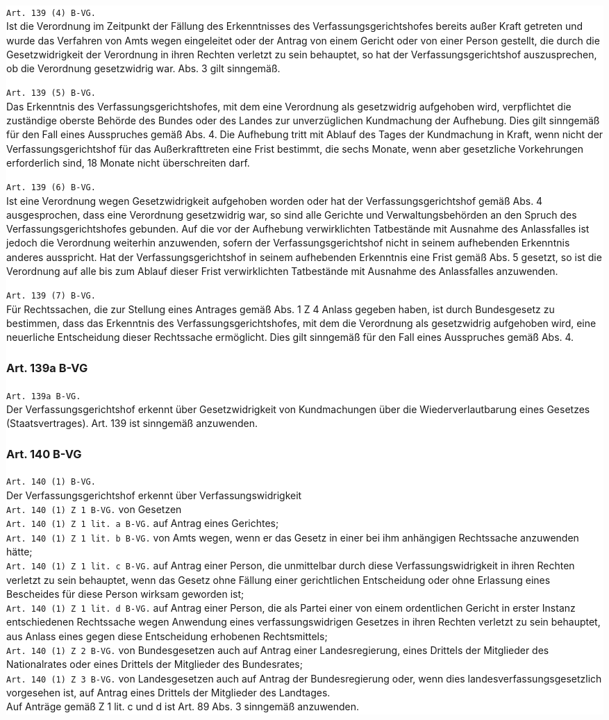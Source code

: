 `Art. 139 (4) B-VG.`  
Ist die Verordnung im Zeitpunkt der Fällung des Erkenntnisses des Verfassungsgerichtshofes bereits außer Kraft getreten und wurde das Verfahren von Amts wegen eingeleitet oder der Antrag von einem Gericht oder von einer Person gestellt, die durch die Gesetzwidrigkeit der Verordnung in ihren Rechten verletzt zu sein behauptet, so hat der Verfassungsgerichtshof auszusprechen, ob die Verordnung gesetzwidrig war. Abs. 3 gilt sinngemäß.

`Art. 139 (5) B-VG.`  
Das Erkenntnis des Verfassungsgerichtshofes, mit dem eine Verordnung als gesetzwidrig aufgehoben wird, verpflichtet die zuständige oberste Behörde des Bundes oder des Landes zur unverzüglichen Kundmachung der Aufhebung. Dies gilt sinngemäß für den Fall eines Ausspruches gemäß Abs. 4. Die Aufhebung tritt mit Ablauf des Tages der Kundmachung in Kraft, wenn nicht der Verfassungsgerichtshof für das Außerkrafttreten eine Frist bestimmt, die sechs Monate, wenn aber gesetzliche Vorkehrungen erforderlich sind, 18 Monate nicht überschreiten darf.

`Art. 139 (6) B-VG.`  
Ist eine Verordnung wegen Gesetzwidrigkeit aufgehoben worden oder hat der Verfassungsgerichtshof gemäß Abs. 4 ausgesprochen, dass eine Verordnung gesetzwidrig war, so sind alle Gerichte und Verwaltungsbehörden an den Spruch des Verfassungsgerichtshofes gebunden. Auf die vor der Aufhebung verwirklichten Tatbestände mit Ausnahme des Anlassfalles ist jedoch die Verordnung weiterhin anzuwenden, sofern der Verfassungsgerichtshof nicht in seinem aufhebenden Erkenntnis anderes ausspricht. Hat der Verfassungsgerichtshof in seinem aufhebenden Erkenntnis eine Frist gemäß Abs. 5 gesetzt, so ist die Verordnung auf alle bis zum Ablauf dieser Frist verwirklichten Tatbestände mit Ausnahme des Anlassfalles anzuwenden.

`Art. 139 (7) B-VG.`  
Für Rechtssachen, die zur Stellung eines Antrages gemäß Abs. 1 Z 4 Anlass gegeben haben, ist durch Bundesgesetz zu bestimmen, dass das Erkenntnis des Verfassungsgerichtshofes, mit dem die Verordnung als gesetzwidrig aufgehoben wird, eine neuerliche Entscheidung dieser Rechtssache ermöglicht. Dies gilt sinngemäß für den Fall eines Ausspruches gemäß Abs. 4.

### Art. 139a B-VG

`Art. 139a B-VG.`  
Der Verfassungsgerichtshof erkennt über Gesetzwidrigkeit von Kundmachungen über die Wiederverlautbarung eines Gesetzes (Staatsvertrages). Art. 139 ist sinngemäß anzuwenden.

### Art. 140 B-VG

`Art. 140 (1) B-VG.`  
Der Verfassungsgerichtshof erkennt über Verfassungswidrigkeit  
`Art. 140 (1) Z 1 B-VG.`
von Gesetzen  
`Art. 140 (1) Z 1 lit. a B-VG.`
auf Antrag eines Gerichtes;  
`Art. 140 (1) Z 1 lit. b B-VG.`
von Amts wegen, wenn er das Gesetz in einer bei ihm anhängigen Rechtssache anzuwenden hätte;  
`Art. 140 (1) Z 1 lit. c B-VG.`
auf Antrag einer Person, die unmittelbar durch diese Verfassungswidrigkeit in ihren Rechten verletzt zu sein behauptet, wenn das Gesetz ohne Fällung einer gerichtlichen Entscheidung oder ohne Erlassung eines Bescheides für diese Person wirksam geworden ist;  
`Art. 140 (1) Z 1 lit. d B-VG.`
auf Antrag einer Person, die als Partei einer von einem ordentlichen Gericht in erster Instanz entschiedenen Rechtssache wegen Anwendung eines verfassungswidrigen Gesetzes in ihren Rechten verletzt zu sein behauptet, aus Anlass eines gegen diese Entscheidung erhobenen Rechtsmittels;  
`Art. 140 (1) Z 2 B-VG.`
von Bundesgesetzen auch auf Antrag einer Landesregierung, eines Drittels der Mitglieder des Nationalrates oder eines Drittels der Mitglieder des Bundesrates;  
`Art. 140 (1) Z 3 B-VG.`
von Landesgesetzen auch auf Antrag der Bundesregierung oder, wenn dies landesverfassungsgesetzlich vorgesehen ist, auf Antrag eines Drittels der Mitglieder des Landtages.  
Auf Anträge gemäß Z 1 lit. c und d ist Art. 89 Abs. 3 sinngemäß anzuwenden.
